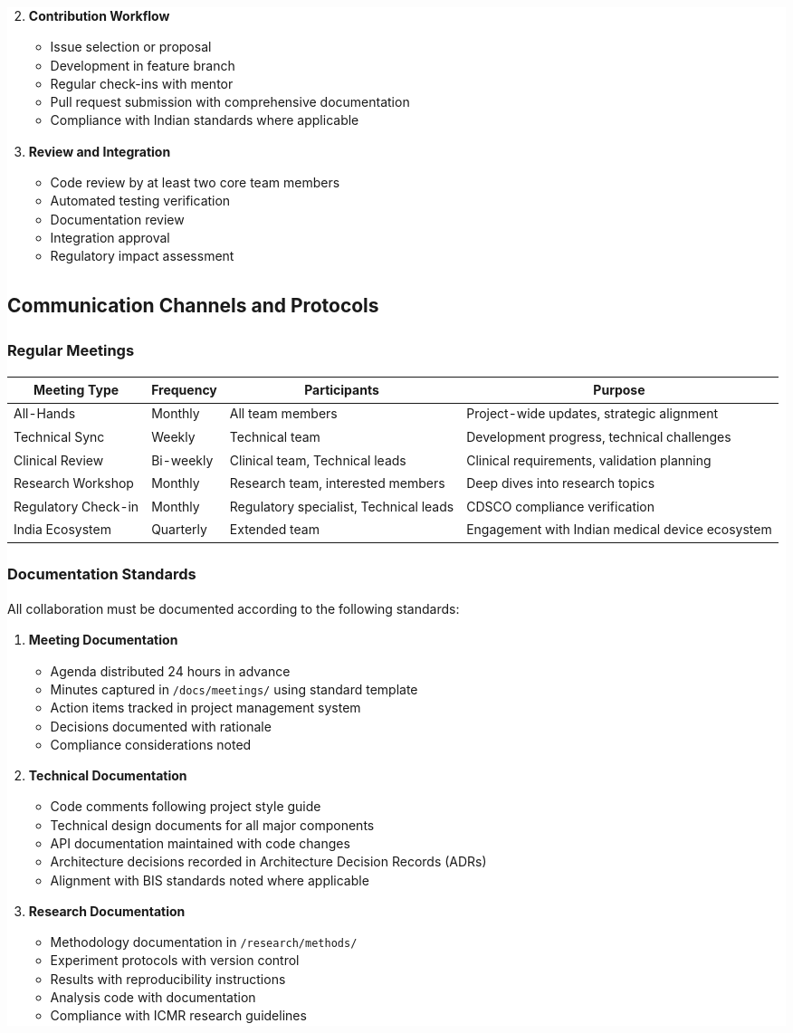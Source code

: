 2. **Contribution Workflow**
   - Issue selection or proposal
   - Development in feature branch
   - Regular check-ins with mentor
   - Pull request submission with comprehensive documentation
   - Compliance with Indian standards where applicable

3. **Review and Integration**
   - Code review by at least two core team members
   - Automated testing verification
   - Documentation review
   - Integration approval
   - Regulatory impact assessment

## Communication Channels and Protocols

### Regular Meetings

| Meeting Type | Frequency | Participants | Purpose |
|--------------|-----------|--------------|---------|
| All-Hands | Monthly | All team members | Project-wide updates, strategic alignment |
| Technical Sync | Weekly | Technical team | Development progress, technical challenges |
| Clinical Review | Bi-weekly | Clinical team, Technical leads | Clinical requirements, validation planning |
| Research Workshop | Monthly | Research team, interested members | Deep dives into research topics |
| Regulatory Check-in | Monthly | Regulatory specialist, Technical leads | CDSCO compliance verification |
| India Ecosystem | Quarterly | Extended team | Engagement with Indian medical device ecosystem |

### Documentation Standards

All collaboration must be documented according to the following standards:

1. **Meeting Documentation**
   - Agenda distributed 24 hours in advance
   - Minutes captured in `/docs/meetings/` using standard template
   - Action items tracked in project management system
   - Decisions documented with rationale
   - Compliance considerations noted

2. **Technical Documentation**
   - Code comments following project style guide
   - Technical design documents for all major components
   - API documentation maintained with code changes
   - Architecture decisions recorded in Architecture Decision Records (ADRs)
   - Alignment with BIS standards noted where applicable

3. **Research Documentation**
   - Methodology documentation in `/research/methods/`
   - Experiment protocols with version control
   - Results with reproducibility instructions
   - Analysis code with documentation
   - Compliance with ICMR research guidelines
